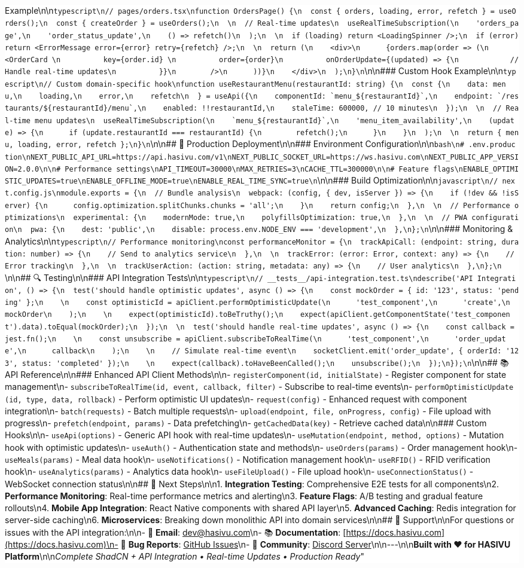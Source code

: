 Example\n\n`typescript\n// pages/orders.tsx\nfunction OrdersPage() {\n  const { orders, loading, error, refetch } = useOrders();\n  const { createOrder } = useOrders();\n  \n  // Real-time updates\n  useRealTimeSubscription(\n    'orders_page',\n    'order_status_update',\n    () => refetch()\n  );\n  \n  if (loading) return <LoadingSpinner />;\n  if (error) return <ErrorMessage error={error} retry={refetch} />;\n  \n  return (\n    <div>\n      {orders.map(order => (\n        <OrderCard \n          key={order.id} \n          order={order}\n          onOrderUpdate={(updated) => {\n            // Handle real-time updates\n          }}\n        />\n      ))}\n    </div>\n  );\n}\n`\n\n### Custom Hook Example\n\n``typescript\n// Custom domain-specific hook\nfunction useRestaurantMenu(restaurantId: string) {\n  const {\n    data: menu,\n    loading,\n    error,\n    refetch\n  } = useApi({\n    componentId: `menu_${restaurantId}`,\n    endpoint: `/restaurants/${restaurantId}/menu`,\n    enabled: !!restaurantId,\n    staleTime: 600000, // 10 minutes\n  });\n  \n  // Real-time menu updates\n  useRealTimeSubscription(\n    `menu_${restaurantId}`,\n    'menu_item_availability',\n    (update) => {\n      if (update.restaurantId === restaurantId) {\n        refetch();\n      }\n    }\n  );\n  \n  return { menu, loading, error, refetch };\n}\n``\n\n## 🚀 Production Deployment\n\n### Environment Configuration\n\n`bash\n# .env.production\nNEXT_PUBLIC_API_URL=https://api.hasivu.com/v1\nNEXT_PUBLIC_SOCKET_URL=https://ws.hasivu.com\nNEXT_PUBLIC_APP_VERSION=2.0.0\n\n# Performance settings\nAPI_TIMEOUT=30000\nMAX_RETRIES=3\nCACHE_TTL=300000\n\n# Feature flags\nENABLE_OPTIMISTIC_UPDATES=true\nENABLE_OFFLINE_MODE=true\nENABLE_REAL_TIME_SYNC=true\n`\n\n### Build Optimization\n\n`javascript\n// next.config.js\nmodule.exports = {\n  // Bundle analysis\n  webpack: (config, { dev, isServer }) => {\n    if (!dev && !isServer) {\n      config.optimization.splitChunks.chunks = 'all';\n    }\n    return config;\n  },\n  \n  // Performance optimizations\n  experimental: {\n    modernMode: true,\n    polyfillsOptimization: true,\n  },\n  \n  // PWA configuration\n  pwa: {\n    dest: 'public',\n    disable: process.env.NODE_ENV === 'development',\n  },\n};\n`\n\n### Monitoring & Analytics\n\n`typescript\n// Performance monitoring\nconst performanceMonitor = {\n  trackApiCall: (endpoint: string, duration: number) => {\n    // Send to analytics service\n  },\n  \n  trackError: (error: Error, context: any) => {\n    // Error tracking\n  },\n  \n  trackUserAction: (action: string, metadata: any) => {\n    // User analytics\n  },\n};\n`\n\n## 🔍 Testing\n\n### API Integration Tests\n\n`typescript\n// __tests__/api-integration.test.ts\ndescribe('API Integration', () => {\n  test('should handle optimistic updates', async () => {\n    const mockOrder = { id: '123', status: 'pending' };\n    \n    const optimisticId = apiClient.performOptimisticUpdate(\n      'test_component',\n      'create',\n      mockOrder\n    );\n    \n    expect(optimisticId).toBeTruthy();\n    expect(apiClient.getComponentState('test_component').data).toEqual(mockOrder);\n  });\n  \n  test('should handle real-time updates', async () => {\n    const callback = jest.fn();\n    \n    const unsubscribe = apiClient.subscribeToRealTime(\n      'test_component',\n      'order_update',\n      callback\n    );\n    \n    // Simulate real-time event\n    socketClient.emit('order_update', { orderId: '123', status: 'completed' });\n    \n    expect(callback).toHaveBeenCalled();\n    unsubscribe();\n  });\n});\n`\n\n## 📚 API Reference\n\n### Enhanced API
Client Methods\n\n- `registerComponent(id, initialState)` - Register component for state management\n- `subscribeToRealTime(id, event, callback, filter)` - Subscribe to real-time events\n- `performOptimisticUpdate(id, type, data, rollback)` - Perform optimistic UI updates\n- `request(config)` - Enhanced request with component integration\n- `batch(requests)` - Batch multiple requests\n- `upload(endpoint, file, onProgress, config)` - File upload with progress\n- `prefetch(endpoint, params)` - Data prefetching\n- `getCachedData(key)` - Retrieve cached data\n\n### Custom Hooks\n\n- `useApi(options)` - Generic API hook with real-time updates\n- `useMutation(endpoint, method, options)` - Mutation hook with optimistic updates\n- `useAuth()` - Authentication state and methods\n- `useOrders(params)` - Order management hook\n- `useMeals(params)` - Meal data hook\n- `useNotifications()` - Notification management hook\n- `useRFID()` - RFID verification hook\n- `useAnalytics(params)` - Analytics data hook\n- `useFileUpload()` - File upload hook\n- `useConnectionStatus()` - WebSocket connection status\n\n## 🎯 Next Steps\n\n1. **Integration Testing**: Comprehensive E2E tests for all components\n2. **Performance Monitoring**: Real-time performance metrics and alerting\n3. **Feature Flags**: A/B testing and gradual feature rollouts\n4. **Mobile App Integration**: React Native components with shared API layer\n5. **Advanced Caching**: Redis integration for server-side caching\n6. **Microservices**: Breaking down monolithic API into domain services\n\n## 🤝 Support\n\nFor questions or issues with the API integration:\n\n- 📧 **Email**: dev@hasivu.com\n- 📚 **Documentation**: [https://docs.hasivu.com](https://docs.hasivu.com)\n- 🐛 **Bug Reports**: [GitHub Issues](https://github.com/hasivu/platform/issues)\n- 💬 **Community**: [Discord Server](https://discord.gg/hasivu)\n\n---\n\n**Built with ❤️ for HASIVU Platform**\n\n*Complete ShadCN + API Integration • Real-time Updates • Production Ready*"

